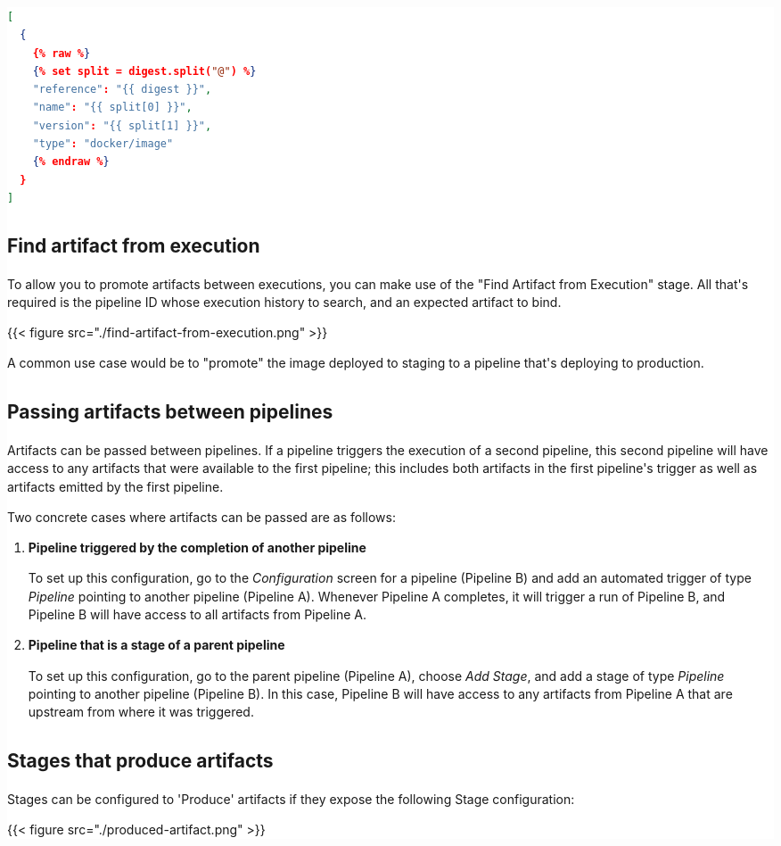```json
[
  {
    {% raw %}
    {% set split = digest.split("@") %}
    "reference": "{{ digest }}",
    "name": "{{ split[0] }}",
    "version": "{{ split[1] }}",
    "type": "docker/image"
    {% endraw %}
  }
]
```

## Find artifact from execution

To allow you to promote artifacts between executions, you can make use of the
"Find Artifact from Execution" stage. All that's required is the pipeline ID
whose execution history to search, and an expected artifact to bind.

{{< figure src="./find-artifact-from-execution.png" >}}

A common use case would be to "promote" the image deployed to staging to a
pipeline that's deploying to production.


## Passing artifacts between pipelines

Artifacts can be passed between pipelines.  If a pipeline triggers the execution of a second pipeline,
this second pipeline will have access to any artifacts that were available to the first pipeline;
this includes both artifacts in the first pipeline's trigger as well as artifacts emitted by the
first pipeline.

Two concrete cases where artifacts can be passed are as follows:

1. __Pipeline triggered by the completion of another pipeline__

   To set up this configuration, go to the _Configuration_ screen for a pipeline (Pipeline B) and
   add an automated trigger of type _Pipeline_ pointing to another pipeline (Pipeline A).  Whenever
   Pipeline A completes, it will trigger a run of Pipeline B, and Pipeline B will have access to
   all artifacts from Pipeline A.

2. __Pipeline that is a stage of a parent pipeline__

   To set up this configuration, go to the parent pipeline (Pipeline A), choose _Add Stage_, and add
   a stage of type _Pipeline_ pointing to another pipeline (Pipeline B).  In this case, Pipeline B
   will have access to any artifacts from Pipeline A that are upstream from where it was triggered.

## Stages that produce artifacts

Stages can be configured to 'Produce' artifacts if they expose the following
Stage configuration:

{{< figure src="./produced-artifact.png" >}}
